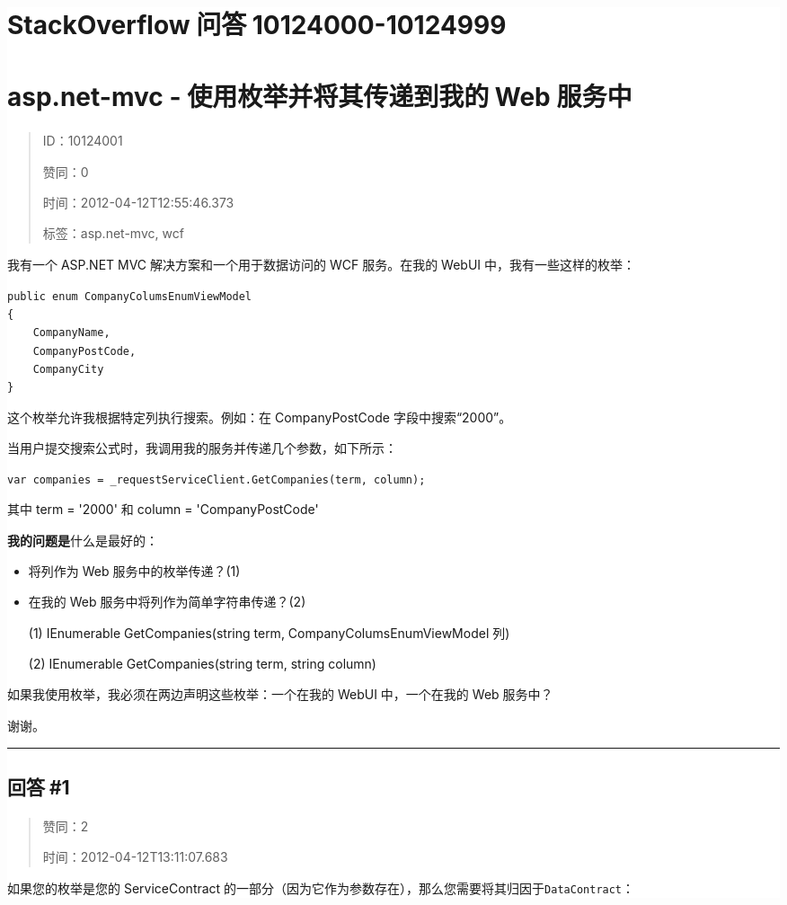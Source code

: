 # StackOverflow 问答 10124000-10124999

# asp.net-mvc - 使用枚举并将其传递到我的 Web 服务中

> ID：10124001
> 
> 赞同：0
> 
> 时间：2012-04-12T12:55:46.373
> 
> 标签：asp.net-mvc, wcf

我有一个 ASP.NET MVC 解决方案和一个用于数据访问的 WCF 服务。在我的 WebUI 中，我有一些这样的枚举：

```
public enum CompanyColumsEnumViewModel
{
    CompanyName,
    CompanyPostCode,
    CompanyCity
} 
```

这个枚举允许我根据特定列执行搜索。例如：在 CompanyPostCode 字段中搜索“2000”。

当用户提交搜索公式时，我调用我的服务并传递几个参数，如下所示：

```
var companies = _requestServiceClient.GetCompanies(term, column); 
```

其中 term = '2000' 和 column = 'CompanyPostCode'

**我的问题是**什么是最好的：

*   将列作为 Web 服务中的枚举传递？(1)

*   在我的 Web 服务中将列作为简单字符串传递？(2)

    (1) IEnumerable<Companies> GetCompanies(string term, CompanyColumsEnumViewModel 列)

    (2) IEnumerable<Companies> GetCompanies(string term, string column)

如果我使用枚举，我必须在两边声明这些枚举：一个在我的 WebUI 中，一个在我的 Web 服务中？

谢谢。

* * *

## 回答 #1

> 赞同：2
> 
> 时间：2012-04-12T13:11:07.683

如果您的枚举是您的 ServiceContract 的一部分（因为它作为参数存在），那么您需要将其归因于`DataContract`：
